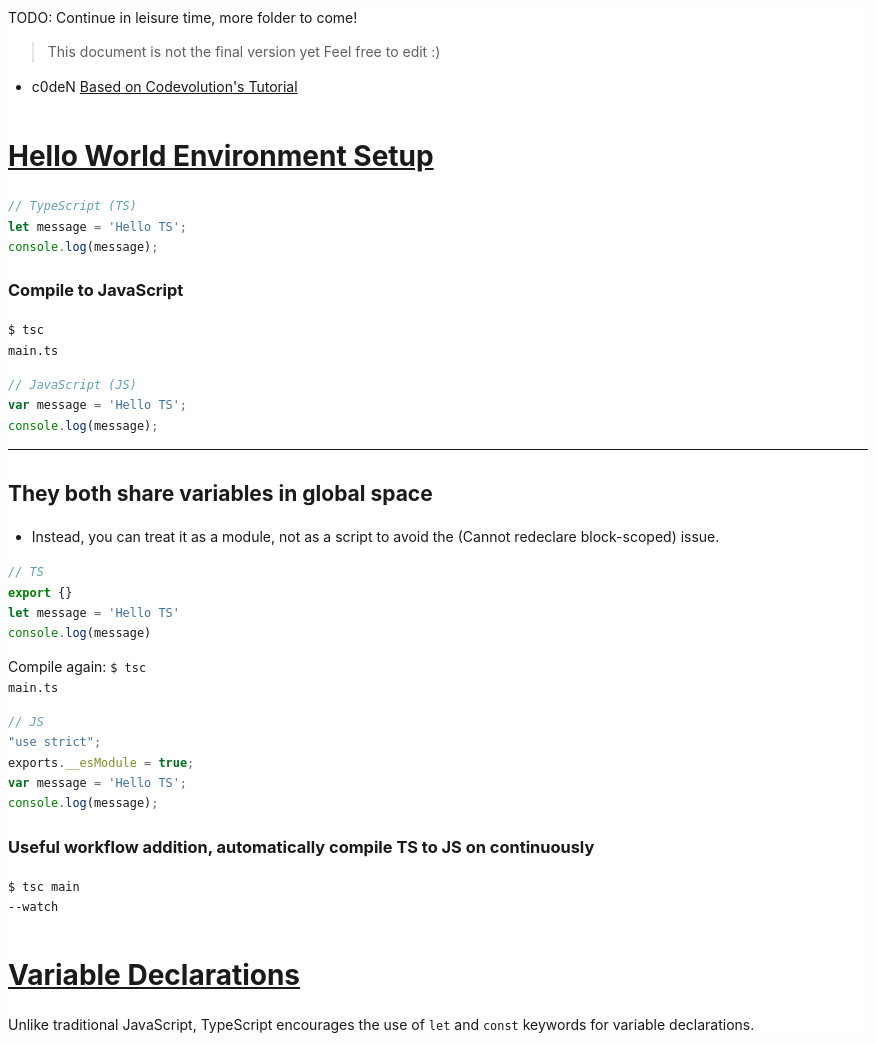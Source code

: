 TODO: Continue in leisure time, more folder to come!
> This document is not the final version yet
Feel free to edit :)
- c0deN
[Based on Codevolution's Tutorial](https://www.youtube.com/watch?v=WBPrJSw7yQAhttps://www.youtube.com/watch?v=WBPrJSw7yQA)

# [Hello World Environment Setup](/01_HelloWorld-Environment/)
```typescript
// TypeScript (TS)
let message = 'Hello TS';
console.log(message);
```

### Compile to JavaScript
<code class=" language-bash">$ <span>tsc</span> main.ts</code></pre>
```javascript
// JavaScript (JS)
var message = 'Hello TS';
console.log(message);
```
___
## They both share variables in global space

- Instead, you can treat it as a module, not as a script to avoid the (Cannot redeclare block-scoped) issue.


```typescript
// TS
export {}
let message = 'Hello TS'
console.log(message)
```
Compile again:
<code class=" language-bash">$ <span>tsc</span> main.ts</code></pre>
```javascript
// JS
"use strict";
exports.__esModule = true;
var message = 'Hello TS';
console.log(message);
```

### Useful workflow addition, automatically compile TS to JS on continuously
<code class=" language-bash">$ <span>tsc</span> main --watch</code></pre>

# [Variable Declarations](/02_Variable-Declarations/)
Unlike traditional JavaScript, TypeScript encourages the use of `let` and `const` keywords for variable declarations.
